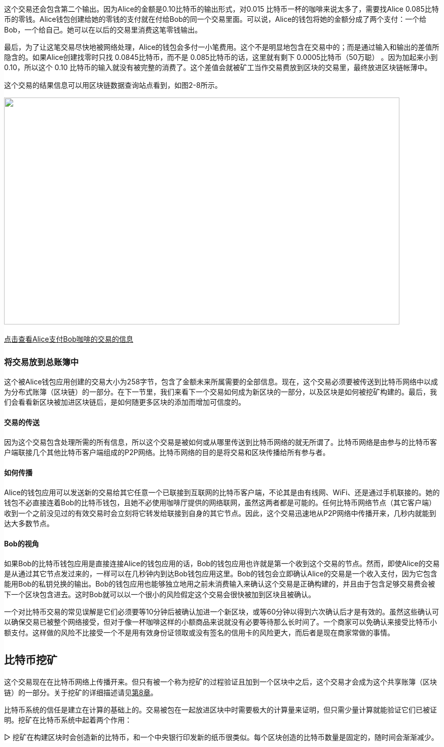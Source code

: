 这个交易还会包含第二个输出。因为Alice的金额是0.10比特币的输出形式，对0.015 比特币一杯的咖啡来说太多了，需要找Alice 0.085比特币的零钱。Alice钱包创建给她的零钱的支付就在付给Bob的同一个交易里面。可以说，Alice的钱包将她的金额分成了两个支付：一个给Bob，一个给自己。她可以在以后的交易里消费这笔零钱输出。

最后，为了让这笔交易尽快地被网络处理，Alice的钱包会多付一小笔费用。这个不是明显地包含在交易中的；而是通过输入和输出的差值所隐含的。如果Alice创建找零时只找 0.0845比特币，而不是 0.085比特币的话，这里就有剩下 0.0005比特币（50万聪） 。因为加起来小到 0.10，所以这个 0.10 比特币的输入就没有被完整的消费了。这个差值会就被矿工当作交易费放到区块的交易里，最终放进区块链帐薄中。

这个交易的结果信息可以用区块链数据查询站点看到，如图2-8所示。

<img decoding="async" loading="lazy" class="aligncenter wp-image-223 size-full" src="http://roliu.work/wp-content/uploads/2018/04/8.png" alt="" width="780" height="447" /> 

<a href="http://bit.ly/1u0FIGs" target="_blank" rel="noopener">点击查看Alice支付Bob咖啡的交易的信息</a>

### <span class="ez-toc-section" id="233_%E5%B0%86%E4%BA%A4%E6%98%93%E6%94%BE%E5%88%B0%E6%80%BB%E8%B4%A6%E7%B0%BF%E4%B8%AD"></span>将交易放到总账簿中<span class="ez-toc-section-end"></span>

这个被Alice钱包应用创建的交易大小为258字节，包含了金额未来所属需要的全部信息。现在，这个交易必须要被传送到比特币网络中以成为分布式账簿（区块链）的一部分。在下一节里，我们来看下一个交易如何成为新区块的一部分，以及区块是如何被挖矿构建的。最后，我们会看看新区块被加进区块链后，是如何随更多区块的添加而增加可信度的。

#### <span class="ez-toc-section" id="2331_%E4%BA%A4%E6%98%93%E7%9A%84%E4%BC%A0%E9%80%81"></span>交易的传送<span class="ez-toc-section-end"></span>

因为这个交易包含处理所需的所有信息，所以这个交易是被如何或从哪里传送到比特币网络的就无所谓了。比特币网络是由参与的比特币客户端联接几个其他比特币客户端组成的P2P网络。比特币网络的目的是将交易和区块传播给所有参与者。

#### <span class="ez-toc-section" id="2332_%E5%A6%82%E4%BD%95%E4%BC%A0%E6%92%AD"></span>如何传播<span class="ez-toc-section-end"></span>

Alice的钱包应用可以发送新的交易给其它任意一个已联接到互联网的比特币客户端，不论其是由有线网、WiFi、还是通过手机联接的。她的钱包不必直接连着Bob的比特币钱包，且她不必使用咖啡厅提供的网络联网，虽然这两者都是可能的。任何比特币网络节点（其它客户端）收到一个之前没见过的有效交易时会立刻将它转发给联接到自身的其它节点。因此，这个交易迅速地从P2P网络中传播开来，几秒内就能到达大多数节点。

#### <span class="ez-toc-section" id="2333_Bob%E7%9A%84%E8%A7%86%E8%A7%92"></span>Bob的视角<span class="ez-toc-section-end"></span>

如果Bob的比特币钱包应用是直接连接Alice的钱包应用的话，Bob的钱包应用也许就是第一个收到这个交易的节点。然而，即使Alice的交易是从通过其它节点发过来的，一样可以在几秒钟内到达Bob钱包应用这里。Bob的钱包会立即确认Alice的交易是一个收入支付，因为它包含能用Bob的私钥兑换的输出。Bob的钱包应用也能够独立地用之前未消费输入来确认这个交易是正确构建的，并且由于包含足够交易费会被下一个区块包含进去。这时Bob就可以以一个很小的风险假定这个交易会很快被加到区块且被确认。

一个对比特币交易的常见误解是它们必须要等10分钟后被确认加进一个新区块，或等60分钟以得到六次确认后才是有效的。虽然这些确认可以确保交易已被整个网络接受，但对于像一杯咖啡这样的小额商品来说就没有必要等待那么长时间了。一个商家可以免确认来接受比特币小额支付。这样做的风险不比接受一个不是用有效身份证领取或没有签名的信用卡的风险更大，而后者是现在商家常做的事情。

## <span class="ez-toc-section" id="24_%E6%AF%94%E7%89%B9%E5%B8%81%E6%8C%96%E7%9F%BF"></span>比特币挖矿<span class="ez-toc-section-end"></span>

这个交易现在在比特币网络上传播开来。但只有被一个称为挖矿的过程验证且加到一个区块中之后，这个交易才会成为这个共享账簿（区块链）的一部分。关于挖矿的详细描述请见[第8章][2]。

比特币系统的信任是建立在计算的基础上的。交易被包在一起放进区块中时需要极大的计算量来证明，但只需少量计算就能验证它们已被证明。挖矿在比特币系统中起着两个作用：

▷ 挖矿在构建区块时会创造新的比特币，和一个中央银行印发新的纸币很类似。每个区块创造的比特币数量是固定的，随时间会渐渐减少。


 [1]: http://roliu.work/2018/03/14/%e7%b2%be%e9%80%9a%e6%af%94%e7%89%b9%e5%b8%81-%e7%ac%ac1%e7%ab%a0-%e4%bb%8b%e7%bb%8d/
 [2]: http://zhibimo.com/read/wang-miao/Mastering-Bitcoin/chapter08.html#%E7%AC%AC8%E7%AB%A0-%E6%8C%96%E7%9F%BF%E4%B8%8E%E5%85%B1%E8%AF%86
 [3]: http://zhibimo.com/read/wang-miao/Mastering-Bitcoin/chapter06.html#6-7-%E7%AE%80%E6%98%93%E6%94%AF%E4%BB%98%E9%AA%8C%E8%AF%81-%EF%BC%88spv%EF%BC%89%E8%8A%82%E7%82%B9
 [4]: http://8btc.com/article-1795-1.html
 [5]: http://8btc.com/article-1796-1.html
 [6]: http://8btc.com/article-1797-1.html
 [7]: http://8btc.com/article-1798-1.html